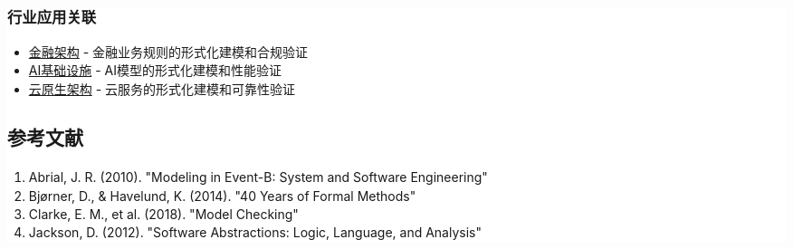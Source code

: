 ### 行业应用关联

- [金融架构](../../industry-model/finance-architecture/) - 金融业务规则的形式化建模和合规验证
- [AI基础设施](../../industry-model/ai-infrastructure-architecture/) - AI模型的形式化建模和性能验证
- [云原生架构](../../industry-model/cloud-native-architecture/) - 云服务的形式化建模和可靠性验证

## 参考文献

1. Abrial, J. R. (2010). "Modeling in Event-B: System and Software Engineering"
2. Bjørner, D., & Havelund, K. (2014). "40 Years of Formal Methods"
3. Clarke, E. M., et al. (2018). "Model Checking"
4. Jackson, D. (2012). "Software Abstractions: Logic, Language, and Analysis"
